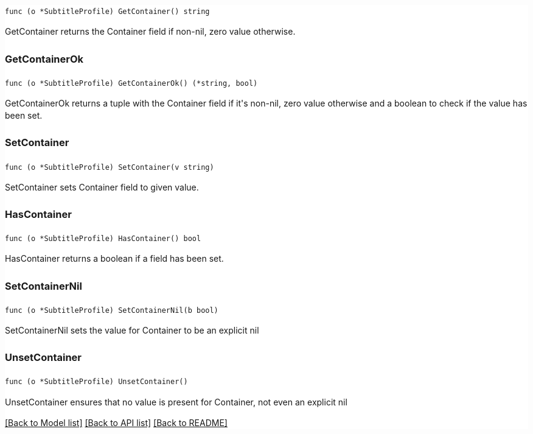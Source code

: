 `func (o *SubtitleProfile) GetContainer() string`

GetContainer returns the Container field if non-nil, zero value otherwise.

### GetContainerOk

`func (o *SubtitleProfile) GetContainerOk() (*string, bool)`

GetContainerOk returns a tuple with the Container field if it's non-nil, zero value otherwise
and a boolean to check if the value has been set.

### SetContainer

`func (o *SubtitleProfile) SetContainer(v string)`

SetContainer sets Container field to given value.

### HasContainer

`func (o *SubtitleProfile) HasContainer() bool`

HasContainer returns a boolean if a field has been set.

### SetContainerNil

`func (o *SubtitleProfile) SetContainerNil(b bool)`

 SetContainerNil sets the value for Container to be an explicit nil

### UnsetContainer
`func (o *SubtitleProfile) UnsetContainer()`

UnsetContainer ensures that no value is present for Container, not even an explicit nil

[[Back to Model list]](../README.md#documentation-for-models) [[Back to API list]](../README.md#documentation-for-api-endpoints) [[Back to README]](../README.md)


